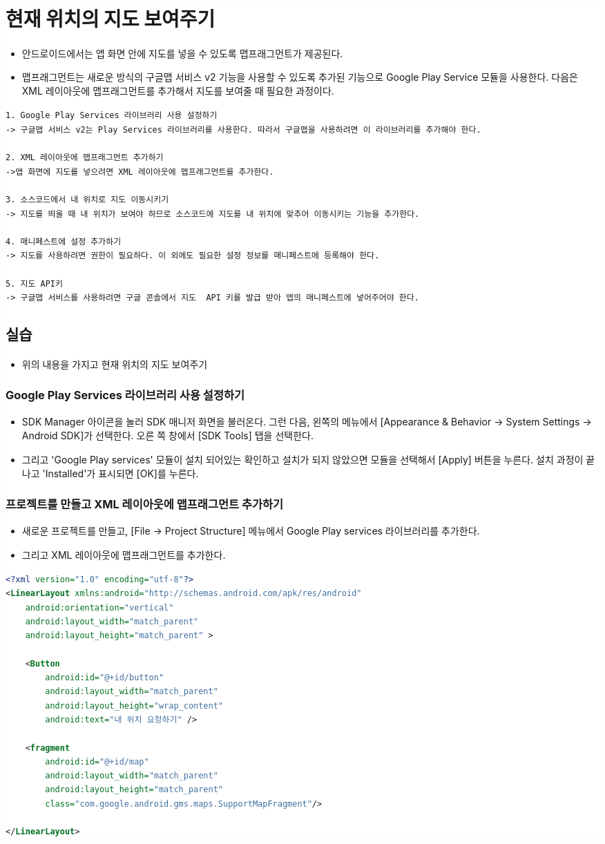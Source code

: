 # 현재 위치의 지도 보여주기

* 안드로이드에서는 앱 화면 안에 지도를 넣을 수 있도록 맵프래그먼트가 제공된다.

* 맵프래그먼트는 새로운 방식의 구글맵 서비스 v2 기능을 사용할 수 있도록 추가된 기능으로 Google Play Service 모듈을 사용한다. 다음은 XML 레이아웃에 맵프래그먼트를 추가해서 지도를 보여줄 때 필요한 과정이다.

```
1. Google Play Services 라이브러리 사용 설정하기
-> 구글맵 서비스 v2는 Play Services 라이브러리를 사용한다. 따라서 구글맵을 사용하려면 이 라이브러리를 추가해야 한다.

2. XML 레이아웃에 맵프래그먼트 추가하기
->앱 화면에 지도를 넣으려면 XML 레이아웃에 맵프래그먼트를 추가한다.

3. 소스코드에서 내 위치로 지도 이동시키기
-> 지도를 띄울 때 내 위치가 보여야 하므로 소스코드에 지도를 내 위치에 맞추어 이동시키는 기능을 추가한다.

4. 매니페스트에 설정 추가하기
-> 지도를 사용하려면 권한이 필요하다. 이 외에도 필요한 설정 정보를 매니페스트에 등록해야 한다.

5. 지도 API키
-> 구글맵 서비스를 사용하려면 구글 콘솔에서 지도  API 키를 발급 받아 앱의 매니페스트에 넣어주어야 한다.
```

## 실습

* 위의 내용을 가지고 현재 위치의 지도 보여주기

### Google Play Services 라이브러리 사용 설정하기

* SDK Manager 아이콘을 눌러 SDK 매니저 화면을 불러온다. 그런 다음, 왼쪽의 메뉴에서 [Appearance & Behavior -> System Settings -> Android SDK]가 선택한다. 오른 쪽 창에서 [SDK Tools] 탭을 선택한다.

* 그리고 'Google Play services' 모듈이 설치 되어있는 확인하고 설치가 되지 않았으면 모듈을 선택해서 [Apply] 버튼을 누른다. 설치 과정이 끝나고 'Installed'가 표시되면 [OK]를 누른다.

### 프로젝트를 만들고 XML 레이아웃에 맵프래그먼트 추가하기

* 새로운 프로젝트를 만들고, [File -> Project Structure] 메뉴에서 Google Play services 라이브러리를 추가한다.

* 그리고 XML 레이아웃에 맵프래그먼트를 추가한다.

```xml
<?xml version="1.0" encoding="utf-8"?>
<LinearLayout xmlns:android="http://schemas.android.com/apk/res/android"
    android:orientation="vertical"
    android:layout_width="match_parent"
    android:layout_height="match_parent" >

    <Button
        android:id="@+id/button"
        android:layout_width="match_parent"
        android:layout_height="wrap_content"
        android:text="내 위치 요청하기" />

    <fragment
        android:id="@+id/map"
        android:layout_width="match_parent"
        android:layout_height="match_parent"
        class="com.google.android.gms.maps.SupportMapFragment"/>
    
</LinearLayout>
```
